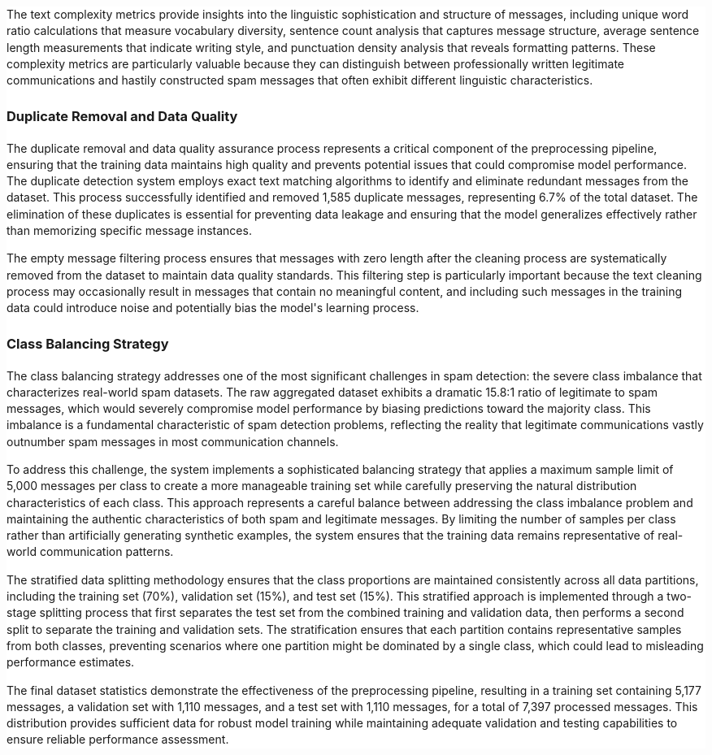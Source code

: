 The text complexity metrics provide insights into the linguistic sophistication and structure of messages, including unique word ratio calculations that measure vocabulary diversity, sentence count analysis that captures message structure, average sentence length measurements that indicate writing style, and punctuation density analysis that reveals formatting patterns. These complexity metrics are particularly valuable because they can distinguish between professionally written legitimate communications and hastily constructed spam messages that often exhibit different linguistic characteristics.

### Duplicate Removal and Data Quality

The duplicate removal and data quality assurance process represents a critical component of the preprocessing pipeline, ensuring that the training data maintains high quality and prevents potential issues that could compromise model performance. The duplicate detection system employs exact text matching algorithms to identify and eliminate redundant messages from the dataset. This process successfully identified and removed 1,585 duplicate messages, representing 6.7% of the total dataset. The elimination of these duplicates is essential for preventing data leakage and ensuring that the model generalizes effectively rather than memorizing specific message instances.

The empty message filtering process ensures that messages with zero length after the cleaning process are systematically removed from the dataset to maintain data quality standards. This filtering step is particularly important because the text cleaning process may occasionally result in messages that contain no meaningful content, and including such messages in the training data could introduce noise and potentially bias the model's learning process.

### Class Balancing Strategy

The class balancing strategy addresses one of the most significant challenges in spam detection: the severe class imbalance that characterizes real-world spam datasets. The raw aggregated dataset exhibits a dramatic 15.8:1 ratio of legitimate to spam messages, which would severely compromise model performance by biasing predictions toward the majority class. This imbalance is a fundamental characteristic of spam detection problems, reflecting the reality that legitimate communications vastly outnumber spam messages in most communication channels.

To address this challenge, the system implements a sophisticated balancing strategy that applies a maximum sample limit of 5,000 messages per class to create a more manageable training set while carefully preserving the natural distribution characteristics of each class. This approach represents a careful balance between addressing the class imbalance problem and maintaining the authentic characteristics of both spam and legitimate messages. By limiting the number of samples per class rather than artificially generating synthetic examples, the system ensures that the training data remains representative of real-world communication patterns.

The stratified data splitting methodology ensures that the class proportions are maintained consistently across all data partitions, including the training set (70%), validation set (15%), and test set (15%). This stratified approach is implemented through a two-stage splitting process that first separates the test set from the combined training and validation data, then performs a second split to separate the training and validation sets. The stratification ensures that each partition contains representative samples from both classes, preventing scenarios where one partition might be dominated by a single class, which could lead to misleading performance estimates.

The final dataset statistics demonstrate the effectiveness of the preprocessing pipeline, resulting in a training set containing 5,177 messages, a validation set with 1,110 messages, and a test set with 1,110 messages, for a total of 7,397 processed messages. This distribution provides sufficient data for robust model training while maintaining adequate validation and testing capabilities to ensure reliable performance assessment.
